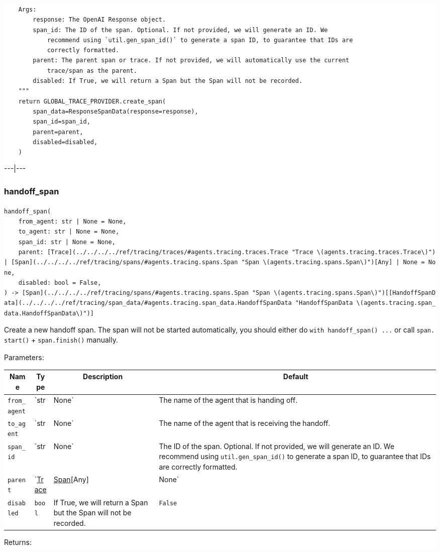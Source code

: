         Args:
            response: The OpenAI Response object.
            span_id: The ID of the span. Optional. If not provided, we will generate an ID. We
                recommend using `util.gen_span_id()` to generate a span ID, to guarantee that IDs are
                correctly formatted.
            parent: The parent span or trace. If not provided, we will automatically use the current
                trace/span as the parent.
            disabled: If True, we will return a Span but the Span will not be recorded.
        """
        return GLOBAL_TRACE_PROVIDER.create_span(
            span_data=ResponseSpanData(response=response),
            span_id=span_id,
            parent=parent,
            disabled=disabled,
        )
      
  
---|---  
  
###  handoff_span
    
    
    handoff_span(
        from_agent: str | None = None,
        to_agent: str | None = None,
        span_id: str | None = None,
        parent: [Trace](../../../../ref/tracing/traces/#agents.tracing.traces.Trace "Trace \(agents.tracing.traces.Trace\)") | [Span](../../../../ref/tracing/spans/#agents.tracing.spans.Span "Span \(agents.tracing.spans.Span\)")[Any] | None = None,
        disabled: bool = False,
    ) -> [Span](../../../../ref/tracing/spans/#agents.tracing.spans.Span "Span \(agents.tracing.spans.Span\)")[[HandoffSpanData](../../../../ref/tracing/span_data/#agents.tracing.span_data.HandoffSpanData "HandoffSpanData \(agents.tracing.span_data.HandoffSpanData\)")]
    

Create a new handoff span. The span will not be started automatically, you should either do `with handoff_span() ...` or call `span.start()` \+ `span.finish()` manually.

Parameters:

Name | Type | Description | Default  
---|---|---|---  
`from_agent` |  `str | None` |  The name of the agent that is handing off. |  `None`  
`to_agent` |  `str | None` |  The name of the agent that is receiving the handoff. |  `None`  
`span_id` |  `str | None` |  The ID of the span. Optional. If not provided, we will generate an ID. We recommend using `util.gen_span_id()` to generate a span ID, to guarantee that IDs are correctly formatted. |  `None`  
`parent` |  `[Trace](../../../../ref/tracing/traces/#agents.tracing.traces.Trace "Trace \(agents.tracing.traces.Trace\)") | [Span](../../../../ref/tracing/spans/#agents.tracing.spans.Span "Span \(agents.tracing.spans.Span\)")[Any] | None` |  The parent span or trace. If not provided, we will automatically use the current trace/span as the parent. |  `None`  
`disabled` |  `bool` |  If True, we will return a Span but the Span will not be recorded. |  `False`  
  
Returns:
